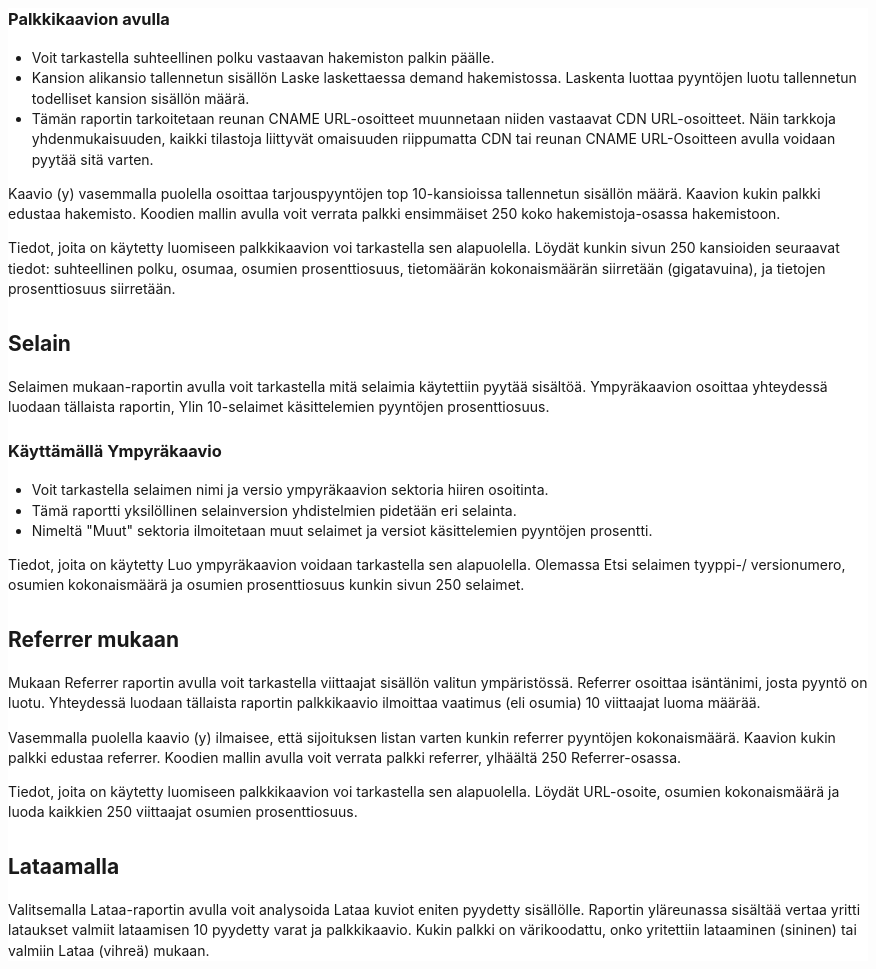 ### <a name="using-the-bar-chart"></a>Palkkikaavion avulla

* Voit tarkastella suhteellinen polku vastaavan hakemiston palkin päälle.
* Kansion alikansio tallennetun sisällön Laske laskettaessa demand hakemistossa. Laskenta luottaa pyyntöjen luotu tallennetun todelliset kansion sisällön määrä.
* Tämän raportin tarkoitetaan reunan CNAME URL-osoitteet muunnetaan niiden vastaavat CDN URL-osoitteet. Näin tarkkoja yhdenmukaisuuden, kaikki tilastoja liittyvät omaisuuden riippumatta CDN tai reunan CNAME URL-Osoitteen avulla voidaan pyytää sitä varten.

Kaavio (y) vasemmalla puolella osoittaa tarjouspyyntöjen top 10-kansioissa tallennetun sisällön määrä. Kaavion kukin palkki edustaa hakemisto. Koodien mallin avulla voit verrata palkki ensimmäiset 250 koko hakemistoja-osassa hakemistoon.

Tiedot, joita on käytetty luomiseen palkkikaavion voi tarkastella sen alapuolella. Löydät kunkin sivun 250 kansioiden seuraavat tiedot: suhteellinen polku, osumaa, osumien prosenttiosuus, tietomäärän kokonaismäärän siirretään (gigatavuina), ja tietojen prosenttiosuus siirretään.

## <a name="by-browser"></a>Selain

Selaimen mukaan-raportin avulla voit tarkastella mitä selaimia käytettiin pyytää sisältöä. Ympyräkaavion osoittaa yhteydessä luodaan tällaista raportin, Ylin 10-selaimet käsittelemien pyyntöjen prosenttiosuus.

### <a name="using-the-pie-chart"></a>Käyttämällä Ympyräkaavio

* Voit tarkastella selaimen nimi ja versio ympyräkaavion sektoria hiiren osoitinta.
* Tämä raportti yksilöllinen selainversion yhdistelmien pidetään eri selainta.
* Nimeltä "Muut" sektoria ilmoitetaan muut selaimet ja versiot käsittelemien pyyntöjen prosentti.

Tiedot, joita on käytetty Luo ympyräkaavion voidaan tarkastella sen alapuolella. Olemassa Etsi selaimen tyyppi-/ versionumero, osumien kokonaismäärä ja osumien prosenttiosuus kunkin sivun 250 selaimet.

## <a name="by-referrer"></a>Referrer mukaan

Mukaan Referrer raportin avulla voit tarkastella viittaajat sisällön valitun ympäristössä. Referrer osoittaa isäntänimi, josta pyyntö on luotu. Yhteydessä luodaan tällaista raportin palkkikaavio ilmoittaa vaatimus (eli osumia) 10 viittaajat luoma määrää.

Vasemmalla puolella kaavio (y) ilmaisee, että sijoituksen listan varten kunkin referrer pyyntöjen kokonaismäärä. Kaavion kukin palkki edustaa referrer. Koodien mallin avulla voit verrata palkki referrer, ylhäältä 250 Referrer-osassa.

Tiedot, joita on käytetty luomiseen palkkikaavion voi tarkastella sen alapuolella. Löydät URL-osoite, osumien kokonaismäärä ja luoda kaikkien 250 viittaajat osumien prosenttiosuus.

## <a name="by-download"></a>Lataamalla

Valitsemalla Lataa-raportin avulla voit analysoida Lataa kuviot eniten pyydetty sisällölle. Raportin yläreunassa sisältää vertaa yritti lataukset valmiit lataamisen 10 pyydetty varat ja palkkikaavio. Kukin palkki on värikoodattu, onko yritettiin lataaminen (sininen) tai valmiin Lataa (vihreä) mukaan.
